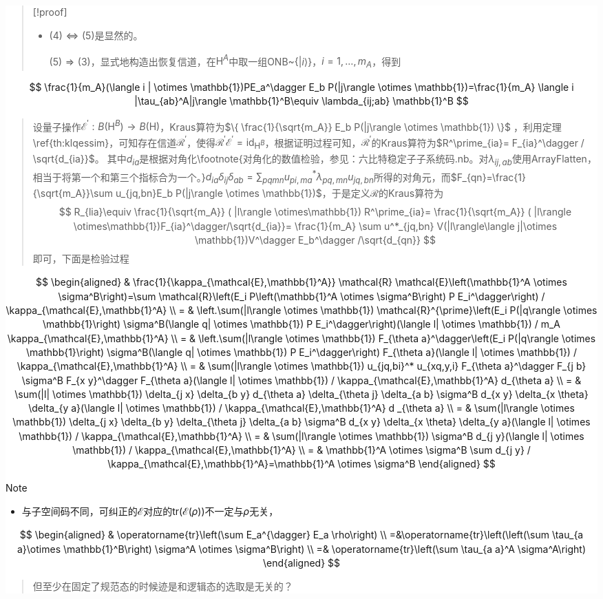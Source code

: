 > [!proof]
> - $(4)\iff (5)$是显然的。
>
>   $(5)\Rightarrow (3)$，显式地构造出恢复信道，在$\mathsf{H}^A$中取一组ONB~$\{|i\rangle\}$，$i=1,\ldots,m_A$，得到
>
$$
\frac{1}{m_A}(\langle i | \otimes \mathbb{1})PE_a^\dagger E_b P(|j\rangle \otimes \mathbb{1})=\frac{1}{m_A} \langle i |\tau_{ab}^A|j\rangle \mathbb{1}^B\equiv \lambda_{ij;ab} \mathbb{1}^B
$$
>   设量子操作$\mathcal{E}^\prime:B(\mathsf{H}^B)\rightarrow B(\mathsf{H})$，Kraus算符为$\{ \frac{1}{\sqrt{m_A}} E_b P(|j\rangle \otimes \mathbb{1}) \}$ ，利用定理\ref{th:klqessim}，可知存在信道$\mathcal{R}^\prime$，使得$\mathcal{R}^\prime \mathcal{E}^\prime =\mathrm{id}_{\mathsf{H}^B}$，根据证明过程可知，$\mathcal{R}^\prime$的Kraus算符为$R^\prime_{ia}= F_{ia}^\dagger / \sqrt{d_{ia}}$。	其中$d_{ia}$是根据对角化\footnote{对角化的数值检验，参见：六比特稳定子子系统码.nb。对$\lambda_{ij,ab}$使用ArrayFlatten，相当于将第一个和第三个指标合为一个。}$d_{ia}\delta_{ij}\delta_{ab}=\sum_{pqmn} u^*_{pi,ma}\lambda_{pq,mn}u_{jq,bn}$所得的对角元，而$F_{qn}=\frac{1}{\sqrt{m_A}}\sum u_{jq,bn}E_b P(|j\rangle \otimes \mathbb{1})$，于是定义$\mathcal{R}$的Kraus算符为
$$
R_{lia}\equiv \frac{1}{\sqrt{m_A}} ( |l\rangle \otimes\mathbb{1}) R^\prime_{ia}= \frac{1}{\sqrt{m_A}} ( |l\rangle \otimes\mathbb{1})F_{ia}^\dagger/\sqrt{d_{ia}}= \frac{1}{m_A} \sum u^*_{jq,bn} V(|l\rangle\langle j|\otimes \mathbb{1})V^\dagger E_b^\dagger /\sqrt{d_{qn}}
$$
即可，下面是检验过程
>
$$
\begin{aligned}
& \frac{1}{\kappa_{\mathcal{E},\mathbb{1}^A}} \mathcal{R}   \mathcal{E}\left(\mathbb{1}^A \otimes \sigma^B\right)=\sum \mathcal{R}\left(E_i P\left(\mathbb{1}^A \otimes \sigma^B\right) P E_i^\dagger\right) / \kappa_{\mathcal{E},\mathbb{1}^A} \\
= & \left.\sum(|l\rangle \otimes \mathbb{1}) \mathcal{R}^{\prime}\left(E_i P(|q\rangle \otimes \mathbb{1}\right) \sigma^B(\langle q| \otimes \mathbb{1}) P E_i^\dagger\right)(\langle l| \otimes \mathbb{1}) / m_A \kappa_{\mathcal{E},\mathbb{1}^A} \\
= & \left.\sum(|l\rangle \otimes \mathbb{1}) F_{\theta a}^\dagger\left(E_i P(|q\rangle \otimes \mathbb{1}\right) \sigma^B(\langle q| \otimes \mathbb{1}) P E_i^\dagger\right) F_{\theta a}(\langle l| \otimes \mathbb{1}) / \kappa_{\mathcal{E},\mathbb{1}^A} \\
= & \sum(|l\rangle \otimes \mathbb{1}) u_{jq,bi}^* u_{xq,y,i} F_{\theta a}^\dagger F_{j b} \sigma^B F_{x y}^\dagger F_{\theta a}(\langle l| \otimes \mathbb{1}) / \kappa_{\mathcal{E},\mathbb{1}^A} d_{\theta a} \\
= & \sum(|l| \otimes \mathbb{1}) \delta_{j x} \delta_{b y} d_{\theta a} \delta_{\theta j} \delta_{a b} \sigma^B d_{x y} \delta_{x \theta} \delta_{y a}(\langle l| \otimes \mathbb{1}) / \kappa_{\mathcal{E},\mathbb{1}^A} d _{\theta a} \\
= & \sum(|l\rangle \otimes \mathbb{1}) \delta_{j x} \delta_{b y} \delta_{\theta j} \delta_{a b} \sigma^B d_{x y} \delta_{x \theta} \delta_{y a}(\langle l| \otimes \mathbb{1}) / \kappa_{\mathcal{E},\mathbb{1}^A} \\
= & \sum(|l\rangle \otimes \mathbb{1}) \sigma^B d_{j y}(\langle l| \otimes \mathbb{1}) / \kappa_{\mathcal{E},\mathbb{1}^A} \\
= & \mathbb{1}^A \otimes \sigma^B \sum d_{j y} /  \kappa_{\mathcal{E},\mathbb{1}^A}=\mathbb{1}^A \otimes \sigma^B
\end{aligned}
$$
> [!note]
> - 与子空间码不同，可纠正的$\mathcal{E}$对应的$\mathrm{tr}(\mathcal{E}(\rho))$不一定与$\rho$无关，
>
$$
\begin{aligned}
& \operatorname{tr}\left(\sum E_a^{\dagger} E_a \rho\right) \\
=&\operatorname{tr}\left(\left(\sum \tau_{a a}\otimes \mathbb{1}^B\right) \sigma^A \otimes \sigma^B\right) \\
=& \operatorname{tr}\left(\sum \tau_{a a}^A \sigma^A\right)
\end{aligned}
$$
>   但至少在固定了规范态的时候迹是和逻辑态的选取是无关的？
>